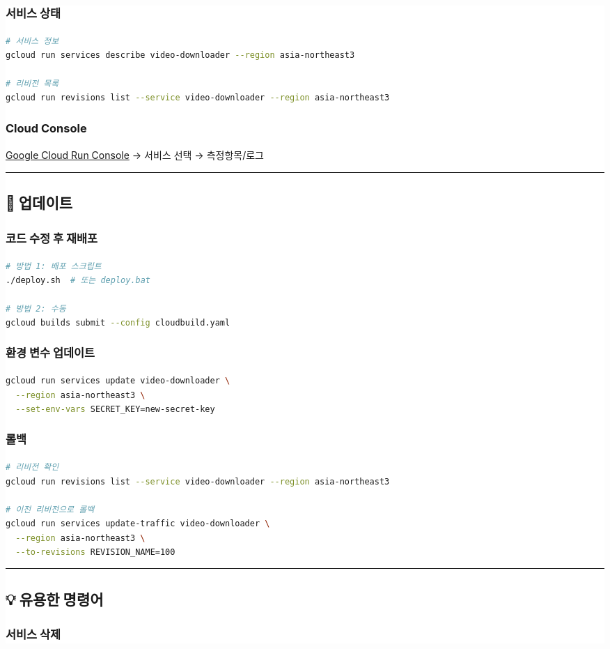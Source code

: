 ### 서비스 상태

```bash
# 서비스 정보
gcloud run services describe video-downloader --region asia-northeast3

# 리비전 목록
gcloud run revisions list --service video-downloader --region asia-northeast3
```

### Cloud Console

[Google Cloud Run Console](https://console.cloud.google.com/run) → 서비스 선택 → 측정항목/로그

---

## 🔄 업데이트

### 코드 수정 후 재배포

```bash
# 방법 1: 배포 스크립트
./deploy.sh  # 또는 deploy.bat

# 방법 2: 수동
gcloud builds submit --config cloudbuild.yaml
```

### 환경 변수 업데이트

```bash
gcloud run services update video-downloader \
  --region asia-northeast3 \
  --set-env-vars SECRET_KEY=new-secret-key
```

### 롤백

```bash
# 리비전 확인
gcloud run revisions list --service video-downloader --region asia-northeast3

# 이전 리비전으로 롤백
gcloud run services update-traffic video-downloader \
  --region asia-northeast3 \
  --to-revisions REVISION_NAME=100
```

---

## 💡 유용한 명령어

### 서비스 삭제
